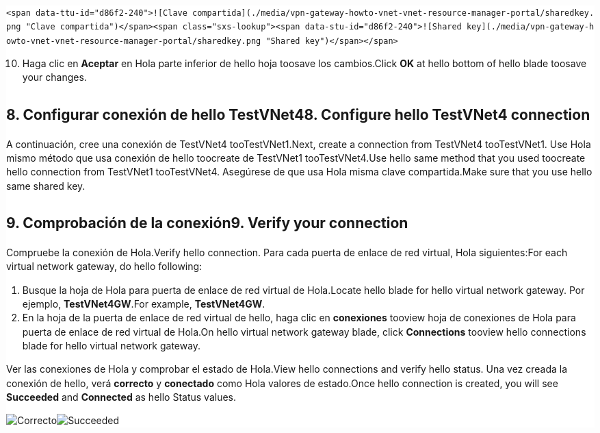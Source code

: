     <span data-ttu-id="d86f2-240">![Clave compartida](./media/vpn-gateway-howto-vnet-vnet-resource-manager-portal/sharedkey.png "Clave compartida")</span><span class="sxs-lookup"><span data-stu-id="d86f2-240">![Shared key](./media/vpn-gateway-howto-vnet-vnet-resource-manager-portal/sharedkey.png "Shared key")</span></span>
10. <span data-ttu-id="d86f2-241">Haga clic en **Aceptar** en Hola parte inferior de hello hoja toosave los cambios.</span><span class="sxs-lookup"><span data-stu-id="d86f2-241">Click **OK** at hello bottom of hello blade toosave your changes.</span></span>

## <span data-ttu-id="d86f2-242"><a name="TestVNet4Connection"></a>8. Configurar conexión de hello TestVNet4</span><span class="sxs-lookup"><span data-stu-id="d86f2-242"><a name="TestVNet4Connection"></a>8. Configure hello TestVNet4 connection</span></span>
<span data-ttu-id="d86f2-243">A continuación, cree una conexión de TestVNet4 tooTestVNet1.</span><span class="sxs-lookup"><span data-stu-id="d86f2-243">Next, create a connection from TestVNet4 tooTestVNet1.</span></span> <span data-ttu-id="d86f2-244">Use Hola mismo método que usa conexión de hello toocreate de TestVNet1 tooTestVNet4.</span><span class="sxs-lookup"><span data-stu-id="d86f2-244">Use hello same method that you used toocreate hello connection from TestVNet1 tooTestVNet4.</span></span> <span data-ttu-id="d86f2-245">Asegúrese de que usa Hola misma clave compartida.</span><span class="sxs-lookup"><span data-stu-id="d86f2-245">Make sure that you use hello same shared key.</span></span>

## <span data-ttu-id="d86f2-246"><a name="VerifyConnection"></a>9. Comprobación de la conexión</span><span class="sxs-lookup"><span data-stu-id="d86f2-246"><a name="VerifyConnection"></a>9. Verify your connection</span></span>
<span data-ttu-id="d86f2-247">Compruebe la conexión de Hola.</span><span class="sxs-lookup"><span data-stu-id="d86f2-247">Verify hello connection.</span></span> <span data-ttu-id="d86f2-248">Para cada puerta de enlace de red virtual, Hola siguientes:</span><span class="sxs-lookup"><span data-stu-id="d86f2-248">For each virtual network gateway, do hello following:</span></span>

1. <span data-ttu-id="d86f2-249">Busque la hoja de Hola para puerta de enlace de red virtual de Hola.</span><span class="sxs-lookup"><span data-stu-id="d86f2-249">Locate hello blade for hello virtual network gateway.</span></span> <span data-ttu-id="d86f2-250">Por ejemplo, **TestVNet4GW**.</span><span class="sxs-lookup"><span data-stu-id="d86f2-250">For example, **TestVNet4GW**.</span></span> 
2. <span data-ttu-id="d86f2-251">En la hoja de la puerta de enlace de red virtual de hello, haga clic en **conexiones** tooview hoja de conexiones de Hola para puerta de enlace de red virtual de Hola.</span><span class="sxs-lookup"><span data-stu-id="d86f2-251">On hello virtual network gateway blade, click **Connections** tooview hello connections blade for hello virtual network gateway.</span></span>

<span data-ttu-id="d86f2-252">Ver las conexiones de Hola y comprobar el estado de Hola.</span><span class="sxs-lookup"><span data-stu-id="d86f2-252">View hello connections and verify hello status.</span></span> <span data-ttu-id="d86f2-253">Una vez creada la conexión de hello, verá **correcto** y **conectado** como Hola valores de estado.</span><span class="sxs-lookup"><span data-stu-id="d86f2-253">Once hello connection is created, you will see **Succeeded** and **Connected** as hello Status values.</span></span>

<span data-ttu-id="d86f2-254">![Correcto](./media/vpn-gateway-howto-vnet-vnet-resource-manager-portal/connected.png "Correcto")</span><span class="sxs-lookup"><span data-stu-id="d86f2-254">![Succeeded](./media/vpn-gateway-howto-vnet-vnet-resource-manager-portal/connected.png "Succeeded")</span></span>
